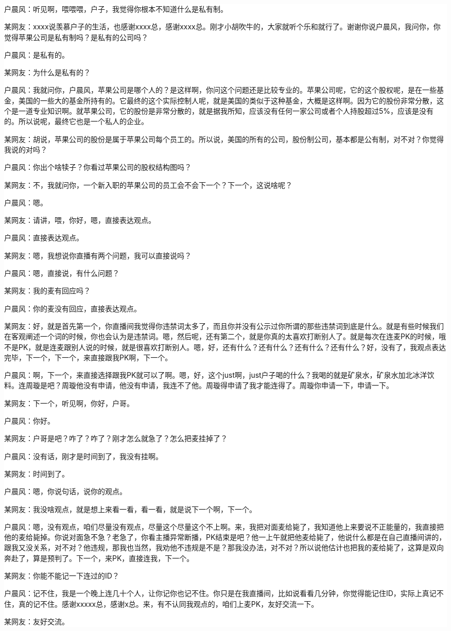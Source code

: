 户晨风：听见啊，喂喂喂，户子，我觉得你根本不知道什么是私有制。

某网友：xxxx说羡慕户子的生活，也感谢xxxx总，感谢xxxx总。刚才小胡吹牛的，大家就听个乐和就行了。谢谢你说户晨风，我问你，你觉得苹果公司是私有制吗？是私有的公司吗？

户晨风：是私有的。

某网友：为什么是私有的？

户晨风：我就问你，户晨风，苹果公司是哪个人的？是这样啊，你问这个问题还是比较专业的。苹果公司呢，它的这个股权呢，是在一些基金，美国的一些大的基金所持有的。它最终的这个实际控制人呢，就是美国的类似于这种基金，大概是这样啊。因为它的股份非常分散，这个是一道专业知识啊。就苹果公司，它的股份是非常分散的，就是据我所知，应该没有任何一家公司或者个人持股超过5%，应该是没有的。所以说呢，最终它也是一个私人的企业。

某网友：胡说，苹果公司的股份是属于苹果公司每个员工的。所以说，美国的所有的公司，股份制公司，基本都是公有制，对不对？你觉得我说的对吗？

户晨风：你出个啥犊子？你看过苹果公司的股权结构图吗？

某网友：不，我就问你，一个新入职的苹果公司的员工会不会下一个？下一个，这说啥呢？

户晨风：嗯。

某网友：请讲，喂，你好，嗯，直接表达观点。

户晨风：直接表达观点。

某网友：嗯，我想说你直播有两个问题，我可以直接说吗？

户晨风：嗯，直接说，有什么问题？

某网友：我的麦有回应吗？

户晨风：你的麦没有回应，直接表达观点。

某网友：好，就是首先第一个，你直播间我觉得你违禁词太多了，而且你并没有公示过你所谓的那些违禁词到底是什么。就是有些时候我们在客观阐述一个词的时候，你也会认为是违禁词。嗯，然后呢，还有第二个，就是你真的太喜欢打断别人了。就是每次在连麦PK的时候，哦不是PK，就是连麦跟别人说的时候，就是很喜欢打断别人。嗯，好，还有什么？还有什么？还有什么？还有什么？好，没有了，我观点表达完毕，下一个，下一个，来直接跟我PK啊，下一个。

户晨风：啊，下一个，来直接选择跟我PK就可以了啊。嗯，好，这个just啊，just户子喝的什么？我喝的就是矿泉水，矿泉水加北冰洋饮料。连周璇是吧？周璇他没有申请，他没有申请，我连不了他。周璇得申请了我才能连得了。周璇你申请一下，申请一下。

某网友：下一个，听见啊，你好，户哥。

户晨风：你好。

某网友：户哥是吧？咋了？咋了？刚才怎么就急了？怎么把麦挂掉了？

户晨风：没有话，刚才是时间到了，我没有挂啊。

某网友：时间到了。

户晨风：嗯，你说句话，说你的观点。

某网友：我没啥观点，就是想上来看一看，看一看，就是说下一个啊，下一个。

户晨风：嗯，没有观点，咱们尽量没有观点，尽量这个尽量这个不上啊。来，我把对面麦给毙了，我知道他上来要说不正能量的，我直接把他的麦给毙掉。你说对面急不急？老急了，你看主播异常断播，PK结束是吧？他一上午就把他麦给毙了，他说什么都是在自己直播间讲的，跟我又没关系，对不对？他违规，那我也当然，我劝他不违规是不是？那我没办法，对不对？所以说他估计也把我的麦给毙了，这算是双向奔赴了，算是预判了。下一个，来PK，直接连我，下一个。

某网友：你能不能记一下连过的ID？

户晨风：记不住，我是一个晚上连几十个人，让你记你也记不住。你只是在我直播间，比如说看看几分钟，你觉得能记住ID，实际上真记不住，真的记不住。感谢xxxxx总，感谢x总。来，有不认同我观点的，咱们上麦PK，友好交流一下。

某网友：友好交流。
